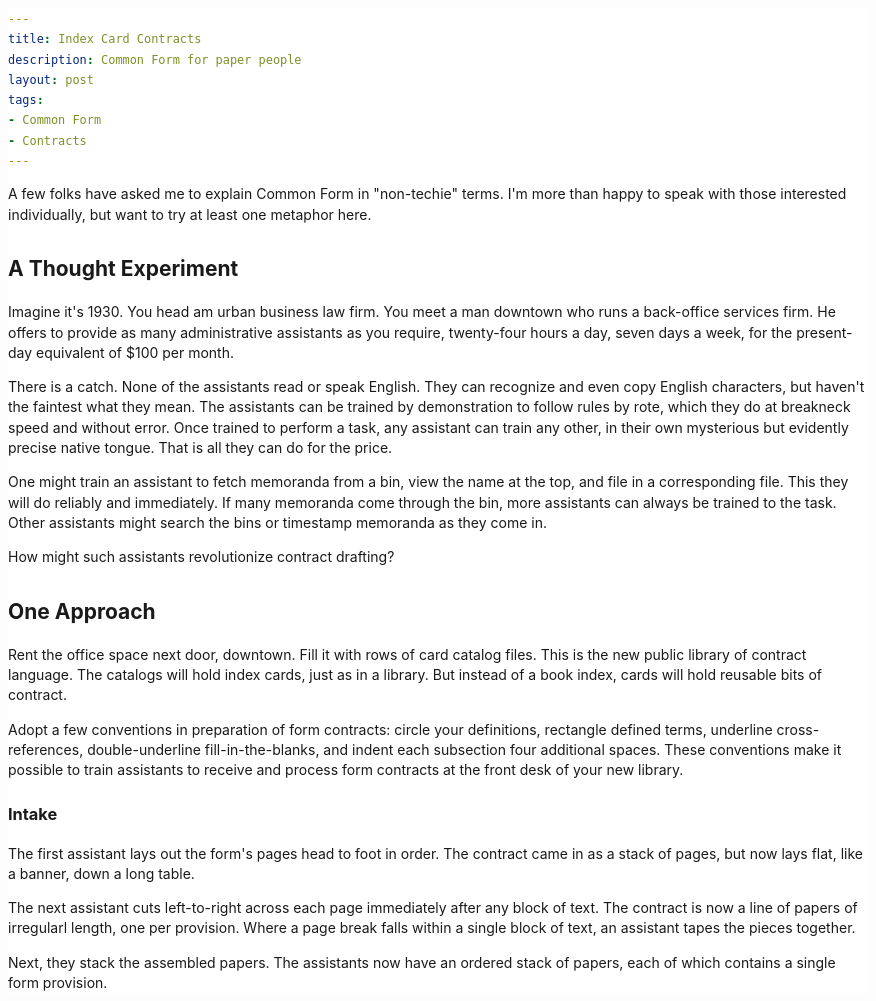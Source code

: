```yaml
---
title: Index Card Contracts
description: Common Form for paper people
layout: post
tags:
- Common Form
- Contracts
---
```

A few folks have asked me to explain Common Form in "non-techie" terms. I'm more than happy to speak with those interested individually, but want to try at least one metaphor here.

## A Thought Experiment

Imagine it's 1930. You head am urban business law firm. You meet a man downtown who runs a back-office services firm. He offers to provide as many administrative assistants as you require, twenty-four hours a day, seven days a week, for the present-day equivalent of $100 per month.

There is a catch. None of the assistants read or speak English. They can recognize and even copy English characters, but haven't the faintest what they mean. The assistants can be trained by demonstration to follow rules by rote, which they do at breakneck speed and without error. Once trained to perform a task, any assistant can train any other, in their own mysterious but evidently precise native tongue. That is all they can do for the price.

One might train an assistant to fetch memoranda from a bin, view the name at the top, and file in a corresponding file. This they will do reliably and immediately. If many memoranda come through the bin, more assistants can always be trained to the task. Other assistants might search the bins or timestamp memoranda as they come in.

How might such assistants revolutionize contract drafting?

## One Approach

Rent the office space next door, downtown. Fill it with rows of card catalog files. This is the new public library of contract language. The catalogs will hold index cards, just as in a library. But instead of a book index, cards will hold reusable bits of contract.

Adopt a few conventions in preparation of form contracts: circle your definitions, rectangle defined terms, underline cross-references, double-underline fill-in-the-blanks, and indent each subsection four additional spaces. These conventions make it possible to train assistants to receive and process form contracts at the front desk of your new library.

### Intake

The first assistant lays out the form's pages head to foot in order. The contract came in as a stack of pages, but now lays flat, like a banner, down a long table.

The next assistant cuts left-to-right across each page immediately after any block of text. The contract is now a line of papers of irregularl length, one per provision. Where a page break falls within a single block of text, an assistant tapes the pieces together.

Next, they stack the assembled papers. The assistants now have an ordered stack of papers, each of which contains a single form provision.
